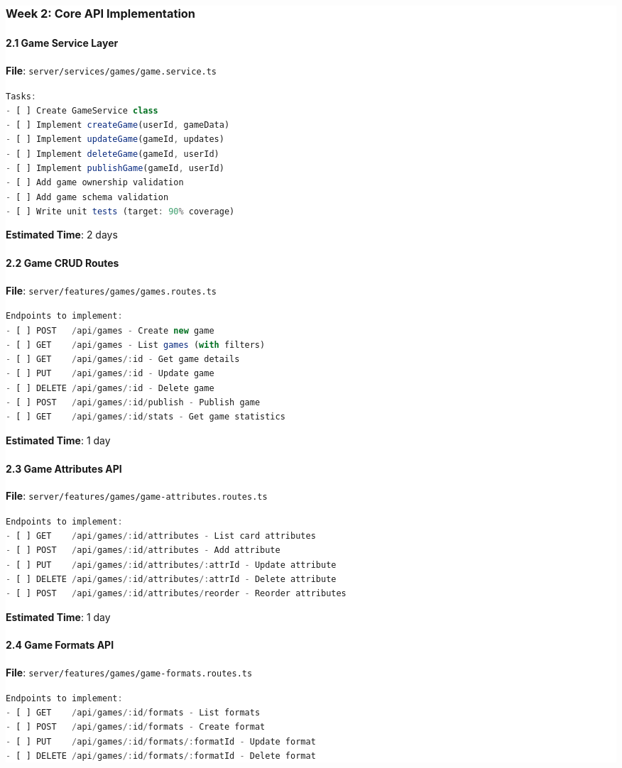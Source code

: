 ### Week 2: Core API Implementation

#### 2.1 Game Service Layer

**File**: `server/services/games/game.service.ts`

```typescript
Tasks:
- [ ] Create GameService class
- [ ] Implement createGame(userId, gameData)
- [ ] Implement updateGame(gameId, updates)
- [ ] Implement deleteGame(gameId, userId)
- [ ] Implement publishGame(gameId, userId)
- [ ] Add game ownership validation
- [ ] Add game schema validation
- [ ] Write unit tests (target: 90% coverage)
```

**Estimated Time**: 2 days

#### 2.2 Game CRUD Routes

**File**: `server/features/games/games.routes.ts`

```typescript
Endpoints to implement:
- [ ] POST   /api/games - Create new game
- [ ] GET    /api/games - List games (with filters)
- [ ] GET    /api/games/:id - Get game details
- [ ] PUT    /api/games/:id - Update game
- [ ] DELETE /api/games/:id - Delete game
- [ ] POST   /api/games/:id/publish - Publish game
- [ ] GET    /api/games/:id/stats - Get game statistics
```

**Estimated Time**: 1 day

#### 2.3 Game Attributes API

**File**: `server/features/games/game-attributes.routes.ts`

```typescript
Endpoints to implement:
- [ ] GET    /api/games/:id/attributes - List card attributes
- [ ] POST   /api/games/:id/attributes - Add attribute
- [ ] PUT    /api/games/:id/attributes/:attrId - Update attribute
- [ ] DELETE /api/games/:id/attributes/:attrId - Delete attribute
- [ ] POST   /api/games/:id/attributes/reorder - Reorder attributes
```

**Estimated Time**: 1 day

#### 2.4 Game Formats API

**File**: `server/features/games/game-formats.routes.ts`

```typescript
Endpoints to implement:
- [ ] GET    /api/games/:id/formats - List formats
- [ ] POST   /api/games/:id/formats - Create format
- [ ] PUT    /api/games/:id/formats/:formatId - Update format
- [ ] DELETE /api/games/:id/formats/:formatId - Delete format
```
